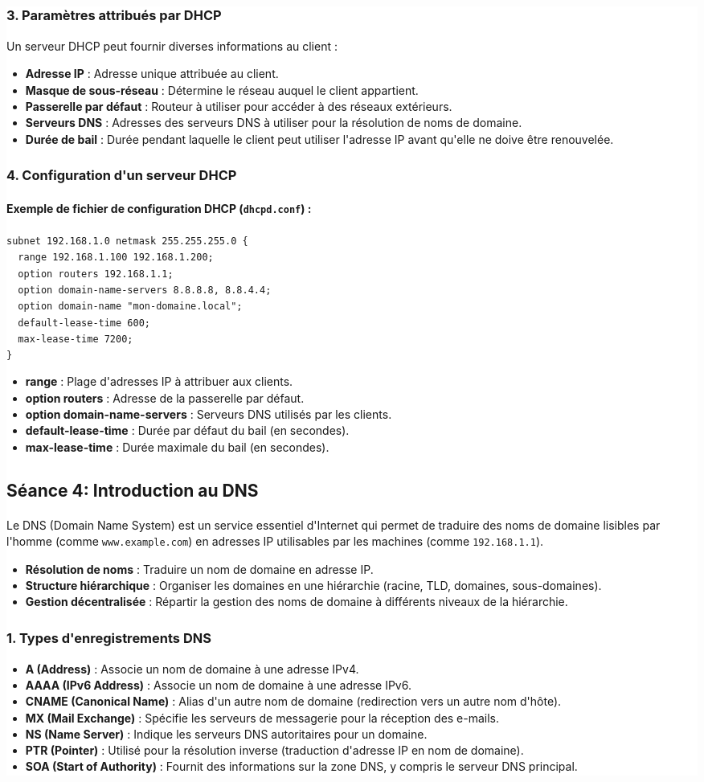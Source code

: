 ### 3. Paramètres attribués par DHCP
Un serveur DHCP peut fournir diverses informations au client :
- **Adresse IP** : Adresse unique attribuée au client.
- **Masque de sous-réseau** : Détermine le réseau auquel le client appartient.
- **Passerelle par défaut** : Routeur à utiliser pour accéder à des réseaux extérieurs.
- **Serveurs DNS** : Adresses des serveurs DNS à utiliser pour la résolution de noms de domaine.
- **Durée de bail** : Durée pendant laquelle le client peut utiliser l'adresse IP avant qu'elle ne doive être renouvelée.

### 4. Configuration d'un serveur DHCP

#### Exemple de fichier de configuration DHCP (`dhcpd.conf`) :
```
subnet 192.168.1.0 netmask 255.255.255.0 {
  range 192.168.1.100 192.168.1.200;
  option routers 192.168.1.1;
  option domain-name-servers 8.8.8.8, 8.8.4.4;
  option domain-name "mon-domaine.local";
  default-lease-time 600;
  max-lease-time 7200;
}
```

- **range** : Plage d'adresses IP à attribuer aux clients.
- **option routers** : Adresse de la passerelle par défaut.
- **option domain-name-servers** : Serveurs DNS utilisés par les clients.
- **default-lease-time** : Durée par défaut du bail (en secondes).
- **max-lease-time** : Durée maximale du bail (en secondes).

## Séance 4: Introduction au DNS
Le DNS (Domain Name System) est un service essentiel d'Internet qui permet de traduire des noms de domaine lisibles par l'homme (comme `www.example.com`) en adresses IP utilisables par les machines (comme `192.168.1.1`).

- **Résolution de noms** : Traduire un nom de domaine en adresse IP.
- **Structure hiérarchique** : Organiser les domaines en une hiérarchie (racine, TLD, domaines, sous-domaines).
- **Gestion décentralisée** : Répartir la gestion des noms de domaine à différents niveaux de la hiérarchie.

### 1. Types d'enregistrements DNS

- **A (Address)** : Associe un nom de domaine à une adresse IPv4.
- **AAAA (IPv6 Address)** : Associe un nom de domaine à une adresse IPv6.
- **CNAME (Canonical Name)** : Alias d'un autre nom de domaine (redirection vers un autre nom d'hôte).
- **MX (Mail Exchange)** : Spécifie les serveurs de messagerie pour la réception des e-mails.
- **NS (Name Server)** : Indique les serveurs DNS autoritaires pour un domaine.
- **PTR (Pointer)** : Utilisé pour la résolution inverse (traduction d'adresse IP en nom de domaine).
- **SOA (Start of Authority)** : Fournit des informations sur la zone DNS, y compris le serveur DNS principal.
